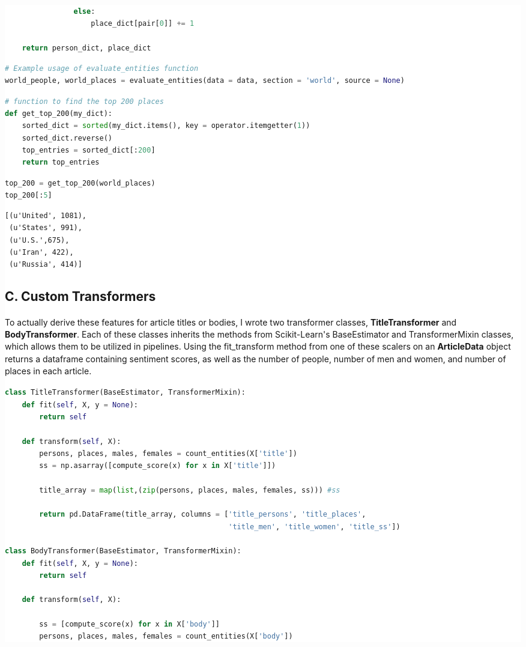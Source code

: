 ```python
                else:
                    place_dict[pair[0]] += 1

    return person_dict, place_dict
```


```python
# Example usage of evaluate_entities function
world_people, world_places = evaluate_entities(data = data, section = 'world', source = None)
```


```python
# function to find the top 200 places
def get_top_200(my_dict):
    sorted_dict = sorted(my_dict.items(), key = operator.itemgetter(1))
    sorted_dict.reverse()
    top_entries = sorted_dict[:200]
    return top_entries
```

```python
top_200 = get_top_200(world_places)
top_200[:5]
```

    [(u'United', 1081),
     (u'States', 991),
     (u'U.S.',675),
     (u'Iran', 422),
     (u'Russia', 414)]




## C. Custom Transformers

To actually derive these features for article titles or bodies, I wrote two transformer classes, **TitleTransformer** and **BodyTransformer**. Each of these classes inherits the methods from Scikit-Learn's BaseEstimator and TransformerMixin classes, which allows them to be utilized in pipelines. Using the fit_transform method from one of these scalers on an **ArticleData** object returns a dataframe containing sentiment scores, as well as the number of people, number of men and women, and number of places in each article.


```python
class TitleTransformer(BaseEstimator, TransformerMixin):
    def fit(self, X, y = None):
        return self

    def transform(self, X):
        persons, places, males, females = count_entities(X['title'])
        ss = np.asarray([compute_score(x) for x in X['title']])

        title_array = map(list,(zip(persons, places, males, females, ss))) #ss

        return pd.DataFrame(title_array, columns = ['title_persons', 'title_places',
                                                    'title_men', 'title_women', 'title_ss'])

class BodyTransformer(BaseEstimator, TransformerMixin):
    def fit(self, X, y = None):
        return self

    def transform(self, X):

        ss = [compute_score(x) for x in X['body']]
        persons, places, males, females = count_entities(X['body'])

```